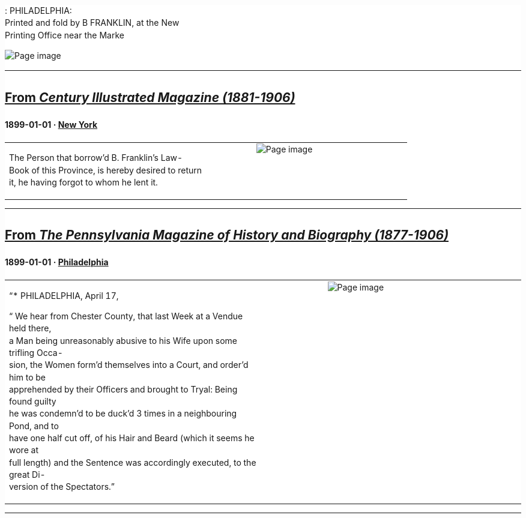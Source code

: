   
  
: PHILADELPHIA:  
Printed and fold by B FRANKLIN, at the New  
Printing Office near the Marke
</td><td style="width: 50%; max-height: 75%; margin: auto; display: block;">
<img alt="Page image" src="https://iiif.archive.org/iiif/sim_american-printer_1895-02_14_5&#0036;37/pct:18.588301,66.653605,30.005624,3.115204/600,/0/default.jpg"/>
</td>
</tr></table>

---

## [From _Century Illustrated Magazine (1881-1906)_](https://archive.org/details/sim_century-illustrated-monthly-magazine_1899-01_57_3/page/n80/mode/1up?view=theater)

#### 1899-01-01 &middot; [New York](http://dbpedia.org/resource/New_York_City)

<table style="width: 100%;"><tr><td style="width: 50%">

  
  
The Person that borrow’d B. Franklin’s Law-  
Book of this Province, is hereby desired to return  
it, he having forgot to whom he lent it.
</td><td style="width: 50%; max-height: 75%; margin: auto; display: block;">
<img alt="Page image" src="https://iiif.archive.org/iiif/sim_century-illustrated-monthly-magazine_1899-01_57_3&#0036;80/pct:49.400958,68.763103,35.423323,3.380503/600,/0/default.jpg"/>
</td>
</tr></table>

---

## [From _The Pennsylvania Magazine of History and Biography (1877-1906)_](https://archive.org/details/sim_pennsylvania-magazine-of-history-and-biography_1899_23_1/page/n131/mode/1up?view=theater)

#### 1899-01-01 &middot; [Philadelphia](http://dbpedia.org/resource/Philadelphia)

<table style="width: 100%;"><tr><td style="width: 50%">

  
“* PHILADELPHIA, April 17,  
  
“ We hear from Chester County, that last Week at a Vendue held there,  
a Man being unreasonably abusive to his Wife upon some trifling Occa-  
sion, the Women form’d themselves into a Court, and order’d him to be  
apprehended by their Officers and brought to Tryal: Being found guilty  
he was condemn’d to be duck’d 3 times in a neighbouring Pond, and to  
have one half cut off, of his Hair and Beard (which it seems he wore at  
full length) and the Sentence was accordingly executed, to the great Di-  
version of the Spectators.”
</td><td style="width: 50%; max-height: 75%; margin: auto; display: block;">
<img alt="Page image" src="https://iiif.archive.org/iiif/sim_pennsylvania-magazine-of-history-and-biography_1899_23_1&#0036;131/pct:27.716728,48.596112,54.985755,10.880130/600,/0/default.jpg"/>
</td>
</tr></table>

---

